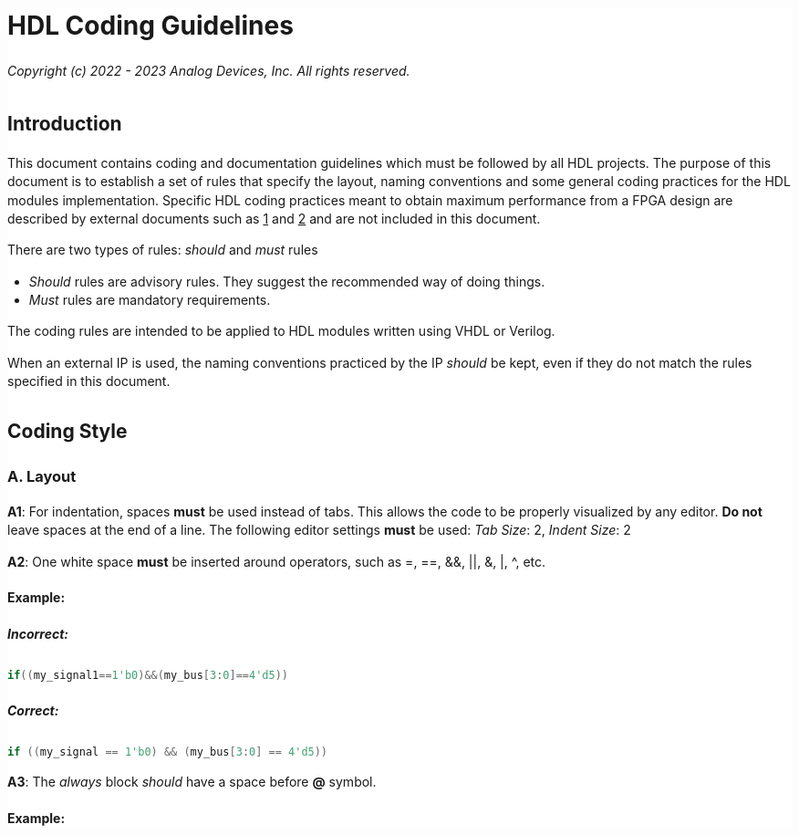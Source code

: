 # HDL Coding Guidelines

###### Copyright (c) 2022 - 2023 Analog Devices, Inc. All rights reserved.

##  Introduction

This document contains coding and documentation guidelines which must be 
followed by all HDL projects. The purpose of this document is to establish 
a set of rules that specify the layout, naming conventions and some general 
coding practices for the HDL modules implementation. Specific HDL coding practices 
meant to obtain maximum performance from a FPGA design are described by external 
documents such as [1] and [2] and are not included in this document.

There are two types of rules: *should* and *must* rules
  * *Should* rules are advisory rules. They suggest the recommended way of doing 
things.
  * *Must* rules are mandatory requirements.

The coding rules are intended to be applied to HDL modules written using VHDL 
or Verilog.

When an external IP is used, the naming conventions practiced by the IP *should* be kept, 
even if they do not match the rules specified in this document.

##  Coding Style

### A. Layout

**A1**: For indentation, spaces **must** be used instead of tabs. This allows 
the code to be properly visualized by any editor. **Do not** leave spaces at 
the end of a line. The following editor settings **must** be used: 
*Tab Size*: 2, *Indent Size*: 2


**A2**: One white space **must** be inserted around operators, such as 
=, ==, &&, ||, &, |, ^, etc.

#### Example:

##### Incorrect:
```verilog
if((my_signal1==1'b0)&&(my_bus[3:0]==4'd5))
```

##### Correct:
```verilog
if ((my_signal == 1'b0) && (my_bus[3:0] == 4'd5))
```


**A3**: The _always_ block *should* have a space before **@** symbol.

#### Example:


[1]: http://www.xilinx.com/support/documentation/white_papers/wp231.pdf
[2]: http://www.asic-world.com/code/verilog_tutorial/peter_chambers_10_commandments.pdf